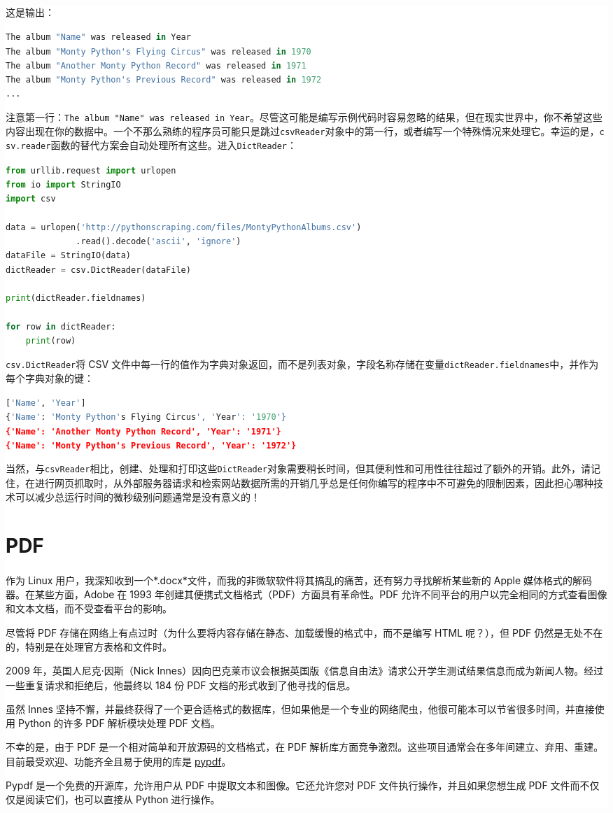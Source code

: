 这是输出：

```py
The album "Name" was released in Year
The album "Monty Python's Flying Circus" was released in 1970
The album "Another Monty Python Record" was released in 1971
The album "Monty Python's Previous Record" was released in 1972
...
```

注意第一行：`The album "Name" was released in Year`。尽管这可能是编写示例代码时容易忽略的结果，但在现实世界中，你不希望这些内容出现在你的数据中。一个不那么熟练的程序员可能只是跳过`csvReader`对象中的第一行，或者编写一个特殊情况来处理它。幸运的是，`csv.reader`函数的替代方案会自动处理所有这些。进入`DictReader`：

```py
from urllib.request import urlopen
from io import StringIO
import csv

data = urlopen('http://pythonscraping.com/files/MontyPythonAlbums.csv')
              .read().decode('ascii', 'ignore')
dataFile = StringIO(data)
dictReader = csv.DictReader(dataFile)

print(dictReader.fieldnames)

for row in dictReader:
    print(row)
```

`csv.DictReader`将 CSV 文件中每一行的值作为字典对象返回，而不是列表对象，字段名称存储在变量`dictReader.fieldnames`中，并作为每个字典对象的键：

```py
['Name', 'Year']
{'Name': 'Monty Python's Flying Circus', 'Year': '1970'}
{'Name': 'Another Monty Python Record', 'Year': '1971'}
{'Name': 'Monty Python's Previous Record', 'Year': '1972'}
```

当然，与`csvReader`相比，创建、处理和打印这些`DictReader`对象需要稍长时间，但其便利性和可用性往往超过了额外的开销。此外，请记住，在进行网页抓取时，从外部服务器请求和检索网站数据所需的开销几乎总是任何你编写的程序中不可避免的限制因素，因此担心哪种技术可以减少总运行时间的微秒级别问题通常是没有意义的！

# PDF

作为 Linux 用户，我深知收到一个*.docx*文件，而我的非微软软件将其搞乱的痛苦，还有努力寻找解析某些新的 Apple 媒体格式的解码器。在某些方面，Adobe 在 1993 年创建其便携式文档格式（PDF）方面具有革命性。PDF 允许不同平台的用户以完全相同的方式查看图像和文本文档，而不受查看平台的影响。

尽管将 PDF 存储在网络上有点过时（为什么要将内容存储在静态、加载缓慢的格式中，而不是编写 HTML 呢？），但 PDF 仍然是无处不在的，特别是在处理官方表格和文件时。

2009 年，英国人尼克·因斯（Nick Innes）因向巴克莱市议会根据英国版《信息自由法》请求公开学生测试结果信息而成为新闻人物。经过一些重复请求和拒绝后，他最终以 184 份 PDF 文档的形式收到了他寻找的信息。

虽然 Innes 坚持不懈，并最终获得了一个更合适格式的数据库，但如果他是一个专业的网络爬虫，他很可能本可以节省很多时间，并直接使用 Python 的许多 PDF 解析模块处理 PDF 文档。

不幸的是，由于 PDF 是一个相对简单和开放源码的文档格式，在 PDF 解析库方面竞争激烈。这些项目通常会在多年间建立、弃用、重建。目前最受欢迎、功能齐全且易于使用的库是 [pypdf](https://pypi.org/project/pypdf/)。

Pypdf 是一个免费的开源库，允许用户从 PDF 中提取文本和图像。它还允许您对 PDF 文件执行操作，并且如果您想生成 PDF 文件而不仅仅是阅读它们，也可以直接从 Python 进行操作。
